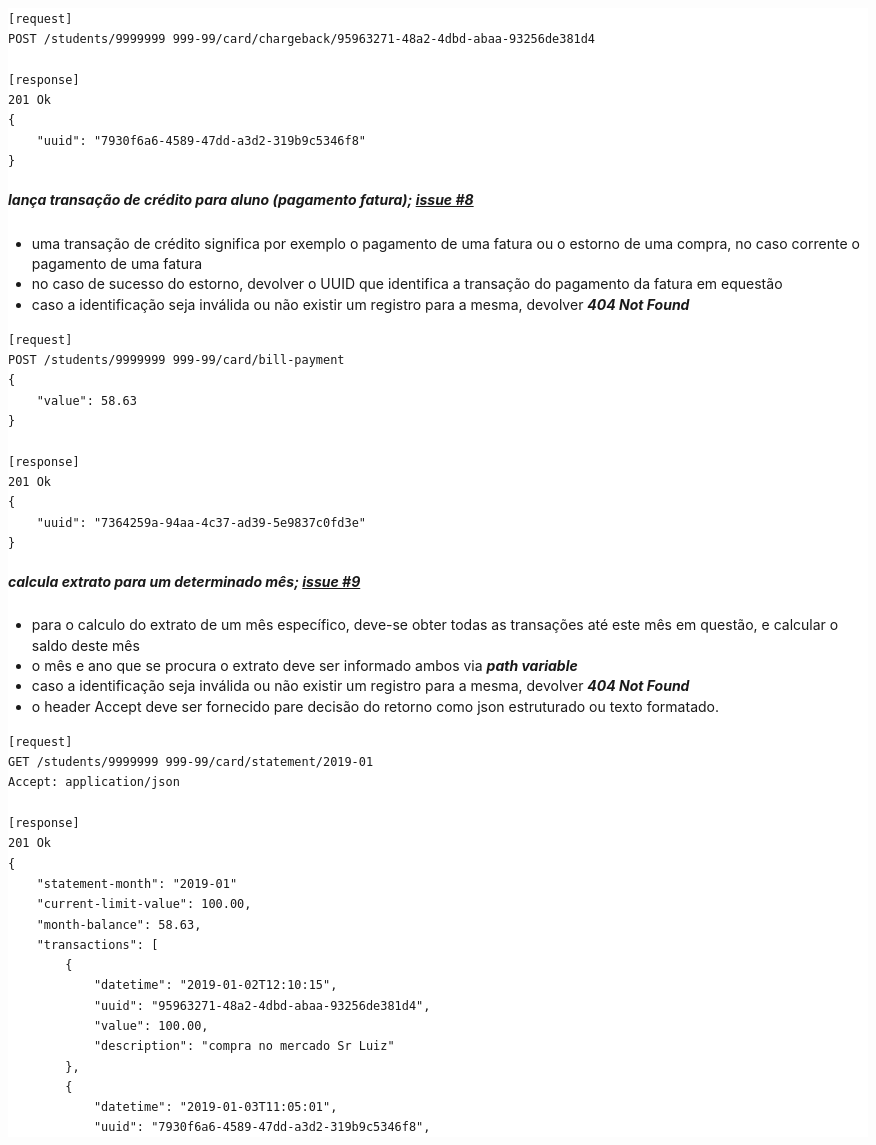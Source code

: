 ```
[request]
POST /students/9999999 999-99/card/chargeback/95963271-48a2-4dbd-abaa-93256de381d4

[response]
201 Ok
{
    "uuid": "7930f6a6-4589-47dd-a3d2-319b9c5346f8"
}
```

##### lança transação de crédito para aluno (pagamento fatura); [issue #8](https://github.com/jeanvillete/fiap-spring/issues/8)
 - uma transação de crédito significa por exemplo o pagamento de uma fatura ou o estorno de uma compra, no caso corrente o pagamento de uma fatura
 - no caso de sucesso do estorno, devolver o UUID que identifica a transação do pagamento da fatura em equestão
 - caso a identificação seja inválida ou não existir um registro para a mesma, devolver ***404 Not Found***

```
[request]
POST /students/9999999 999-99/card/bill-payment
{
    "value": 58.63
}

[response]
201 Ok
{
    "uuid": "7364259a-94aa-4c37-ad39-5e9837c0fd3e"
}
```

##### calcula extrato para um determinado mês; [issue #9](https://github.com/jeanvillete/fiap-spring/issues/9)
 - para o calculo do extrato de um mês específico, deve-se obter todas as transações até este mês em questão, e calcular o saldo deste mês
 - o mês e ano que se procura o extrato deve ser informado ambos via ***path variable***
 - caso a identificação seja inválida ou não existir um registro para a mesma, devolver ***404 Not Found***
 - o header Accept deve ser fornecido pare decisão do retorno como json estruturado ou texto formatado.

```
[request]
GET /students/9999999 999-99/card/statement/2019-01
Accept: application/json

[response]
201 Ok
{
    "statement-month": "2019-01"
    "current-limit-value": 100.00,
    "month-balance": 58.63,
    "transactions": [
        {
            "datetime": "2019-01-02T12:10:15",
            "uuid": "95963271-48a2-4dbd-abaa-93256de381d4",
            "value": 100.00,
            "description": "compra no mercado Sr Luiz"
        },
        {
            "datetime": "2019-01-03T11:05:01",
            "uuid": "7930f6a6-4589-47dd-a3d2-319b9c5346f8",
```
